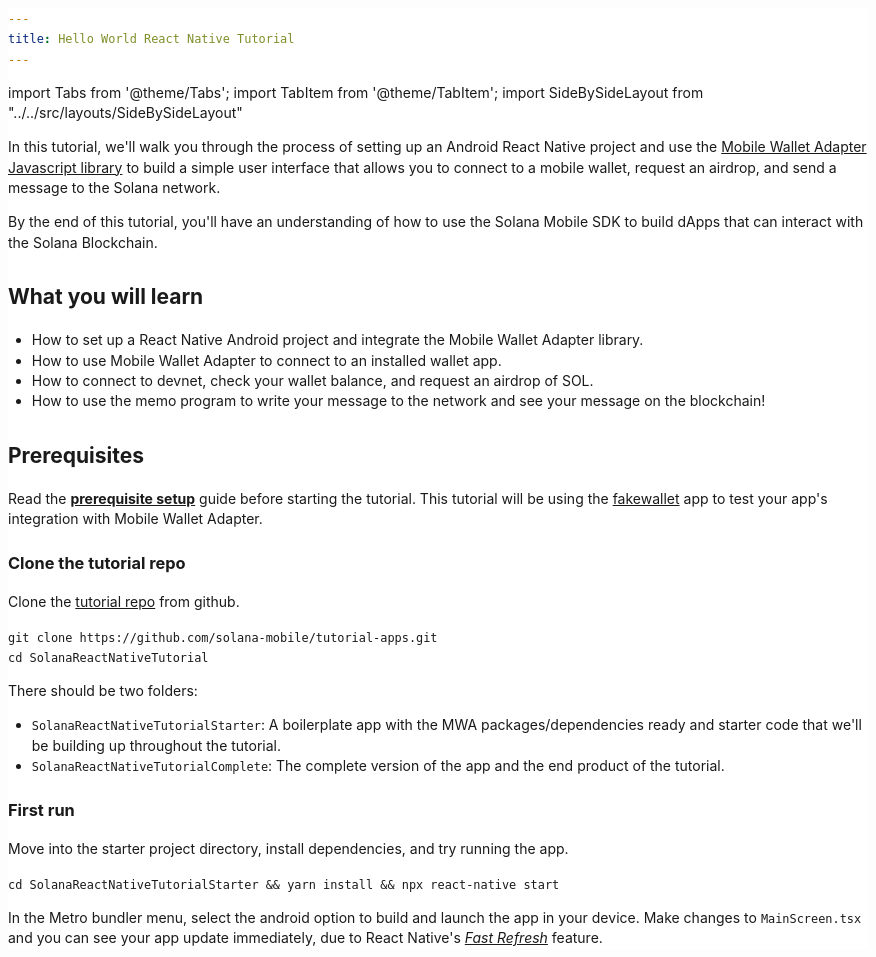 ```yaml
--- 
title: Hello World React Native Tutorial
---
```


import Tabs from '@theme/Tabs';
import TabItem from '@theme/TabItem';
import SideBySideLayout from "../../src/layouts/SideBySideLayout"

In this tutorial, we'll walk you through the process of setting up an Android React Native project and use the [Mobile Wallet Adapter Javascript library](https://github.com/solana-mobile/mobile-wallet-adapter/tree/main/js/packages) to build a simple user interface that allows you to connect to a mobile wallet, request an airdrop, and send a message to the Solana network. 

By the end of this tutorial, you'll have an understanding of how to use the Solana Mobile SDK to build dApps that can interact with the Solana Blockchain.

## What you will learn
- How to set up a React Native Android project and integrate the Mobile Wallet Adapter library.
- How to use Mobile Wallet Adapter to connect to an installed wallet app.
- How to connect to devnet, check your wallet balance, and request an airdrop of SOL.
- How to use the memo program to write your message to the network and see your message on the blockchain!

## Prerequisites
Read the [**prerequisite setup**](../getting-started/development-setup) guide before starting the tutorial. This tutorial will be using the [fakewallet](../getting-started/development-setup#3-install-a-wallet-app) app to test your app's integration with Mobile Wallet Adapter.

### Clone the tutorial repo

Clone the [tutorial repo](https://github.com/solana-mobile/tutorial-apps/tree/main/SolanaReactNativeTutorial) from github. 
```shell
git clone https://github.com/solana-mobile/tutorial-apps.git
cd SolanaReactNativeTutorial
```
There should be two folders:
- `SolanaReactNativeTutorialStarter`: A boilerplate app with the MWA packages/dependencies ready and starter code that we'll be building up throughout the tutorial.
- `SolanaReactNativeTutorialComplete`: The complete version of the app and the end product of the tutorial.

### First run

Move into the starter project directory, install dependencies, and try running the app.

```shell
cd SolanaReactNativeTutorialStarter && yarn install && npx react-native start
```

In the Metro bundler menu, select the android option to build and launch the app in your device. Make changes to `MainScreen.tsx` and you can see your app update immediately, due to React Native's [*Fast Refresh*](https://reactnative.dev/docs/fast-refresh) feature.
